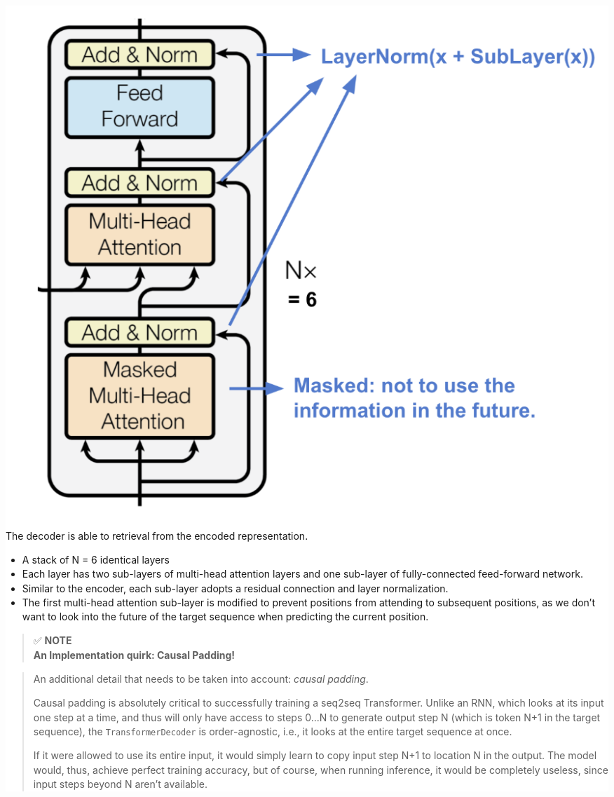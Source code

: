 ![trans-encoder](images/trans-decoder.png)

The decoder is able to retrieval from the encoded representation.

- A stack of N = 6 identical layers
- Each layer has two sub-layers of multi-head attention layers and one sub-layer of fully-connected feed-forward network.
- Similar to the encoder, each sub-layer adopts a residual connection and layer normalization.
- The first multi-head attention sub-layer is modified to prevent positions from attending to subsequent positions, as we don’t want to look into the future of the target sequence when predicting the current position.

> ✅ **NOTE**  
> **An Implementation quirk: Causal Padding!**

> An additional detail that needs to be taken into account: _causal padding_. 
>
>Causal padding is absolutely critical to successfully training a seq2seq Transformer. Unlike an RNN, which looks at its input one step at a time, and thus will only have access to steps 0...N to generate output step N (which is token N+1 in the target sequence), the `TransformerDecoder` is order-agnostic, i.e., it looks at the entire target sequence at once. 
>
>If it were allowed to use its entire input, it would simply learn to copy input step N+1 to location N in the output. The model would, thus, achieve perfect training accuracy, but of course, when running inference, it would be completely useless, since input steps beyond N aren’t available.
>